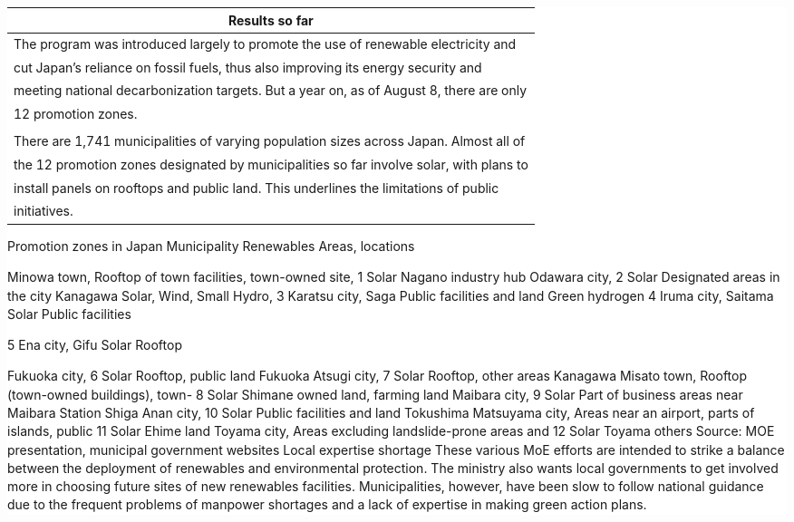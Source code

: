 | Results so far |
| --- |
| The program was introduced largely to promote the use of renewable electricity and |
| cut Japan’s reliance on fossil fuels, thus also improving its energy security and |
| meeting national decarbonization targets. But a year on, as of August 8, there are only |
| 12 promotion zones. |
|  |
| There are 1,741 municipalities of varying population sizes across Japan. Almost all of |
| the 12 promotion zones designated by municipalities so far involve solar, with plans to |
| install panels on rooftops and public land. This underlines the limitations of public |
| initiatives. |

Promotion zones in Japan
Municipality     Renewables            Areas, locations

Minowa town,                    Rooftop of town facilities, town-owned site,
1                        Solar
Nagano                                 industry hub
Odawara city,
2                        Solar            Designated areas in the city
Kanagawa
Solar, Wind, Small Hydro,
3   Karatsu city, Saga                     Public facilities and land
Green hydrogen
4   Iruma city, Saitama  Solar                Public facilities


5     Ena city, Gifu     Solar                  Rooftop

Fukuoka city,
6                        Solar              Rooftop, public land
Fukuoka
Atsugi city,
7                         Solar              Rooftop, other areas
Kanagawa
Misato town,                      Rooftop (town-owned buildings), town-
8                         Solar
Shimane                              owned land, farming land
Maibara city,
9                         Solar       Part of business areas near Maibara Station
Shiga
Anan city,
10                        Solar             Public facilities and land
Tokushima
Matsuyama city,                  Areas near an airport, parts of islands, public
11                        Solar
Ehime                                     land
Toyama city,                     Areas excluding landslide-prone areas and
12                        Solar
Toyama                                    others
Source: MOE presentation, municipal government websites
Local expertise shortage
These various MoE efforts are intended to strike a balance between the deployment
of renewables and environmental protection. The ministry also wants local
governments to get involved more in choosing future sites of new renewables
facilities.
Municipalities, however, have been slow to follow national guidance due to the
frequent problems of manpower shortages and a lack of expertise in making green
action plans.
